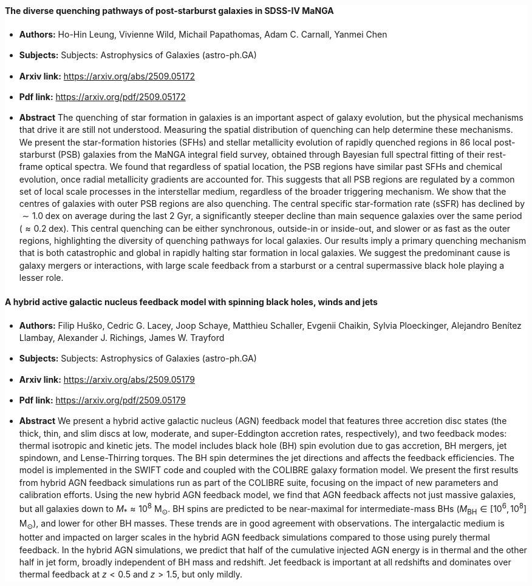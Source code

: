 #### The diverse quenching pathways of post-starburst galaxies in SDSS-IV MaNGA
 - **Authors:** Ho-Hin Leung, Vivienne Wild, Michail Papathomas, Adam C. Carnall, Yanmei Chen
 - **Subjects:** Subjects:
Astrophysics of Galaxies (astro-ph.GA)
 - **Arxiv link:** https://arxiv.org/abs/2509.05172

 - **Pdf link:** https://arxiv.org/pdf/2509.05172

 - **Abstract**
 The quenching of star formation in galaxies is an important aspect of galaxy evolution, but the physical mechanisms that drive it are still not understood. Measuring the spatial distribution of quenching can help determine these mechanisms. We present the star-formation histories (SFHs) and stellar metallicity evolution of rapidly quenched regions in 86 local post-starburst (PSB) galaxies from the MaNGA integral field survey, obtained through Bayesian full spectral fitting of their rest-frame optical spectra. We found that regardless of spatial location, the PSB regions have similar past SFHs and chemical evolution, once radial metallicity gradients are accounted for. This suggests that all PSB regions are regulated by a common set of local scale processes in the interstellar medium, regardless of the broader triggering mechanism. We show that the centres of galaxies with outer PSB regions are also quenching. The central specific star-formation rate (sSFR) has declined by $\sim1.0\;$dex on average during the last 2 Gyr, a significantly steeper decline than main sequence galaxies over the same period ($\approx0.2\;$dex). This central quenching can be either synchronous, outside-in or inside-out, and slower or as fast as the outer regions, highlighting the diversity of quenching pathways for local galaxies. Our results imply a primary quenching mechanism that is both catastrophic and global in rapidly halting star formation in local galaxies. We suggest the predominant cause is galaxy mergers or interactions, with large scale feedback from a starburst or a central supermassive black hole playing a lesser role.

#### A hybrid active galactic nucleus feedback model with spinning black holes, winds and jets
 - **Authors:** Filip Huško, Cedric G. Lacey, Joop Schaye, Matthieu Schaller, Evgenii Chaikin, Sylvia Ploeckinger, Alejandro Benítez Llambay, Alexander J. Richings, James W. Trayford
 - **Subjects:** Subjects:
Astrophysics of Galaxies (astro-ph.GA)
 - **Arxiv link:** https://arxiv.org/abs/2509.05179

 - **Pdf link:** https://arxiv.org/pdf/2509.05179

 - **Abstract**
 We present a hybrid active galactic nucleus (AGN) feedback model that features three accretion disc states (the thick, thin, and slim discs at low, moderate, and super-Eddington accretion rates, respectively), and two feedback modes: thermal isotropic and kinetic jets. The model includes black hole (BH) spin evolution due to gas accretion, BH mergers, jet spindown, and Lense-Thirring torques. The BH spin determines the jet directions and affects the feedback efficiencies. The model is implemented in the SWIFT code and coupled with the COLIBRE galaxy formation model. We present the first results from hybrid AGN feedback simulations run as part of the COLIBRE suite, focusing on the impact of new parameters and calibration efforts. Using the new hybrid AGN feedback model, we find that AGN feedback affects not just massive galaxies, but all galaxies down to $M_*\approx10^8$ $\mathrm{M}_\odot$. BH spins are predicted to be near-maximal for intermediate-mass BHs ($M_\mathrm{BH}\in[10^6,10^8]$ $\mathrm{M}_\odot$), and lower for other BH masses. These trends are in good agreement with observations. The intergalactic medium is hotter and impacted on larger scales in the hybrid AGN feedback simulations compared to those using purely thermal feedback. In the hybrid AGN simulations, we predict that half of the cumulative injected AGN energy is in thermal and the other half in jet form, broadly independent of BH mass and redshift. Jet feedback is important at all redshifts and dominates over thermal feedback at $z<0.5$ and $z>1.5$, but only mildly.
